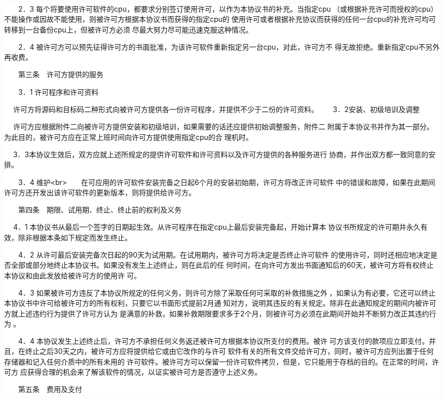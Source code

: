 
　　2．3 每个将要使用许可软件的cpu，都要求分别签订使用许可，以作为本协议书的补充。当指定cpu
（或根据补充许可而授权的cpu）不能操作或因故不能使用，则被许可方根据本协议书而获得的指定cpu的
使用许可或者根据补充协议而获得的任何一台cpu的补充许可均可转移到一台备份cpu上，但被许可方必须
尽最大努力尽可能迅速克服这种情况。


　　2．4 被许可方可以预先征得许可方的书面批准，为该许可软件重新指定另一台cpu，对此，许可方不
得无故拒绝。重新指定cpu不另外再收费。


　　第三条　许可方提供的服务


　　3．1 许可程序和许可资料


　  许可方将源码和目标码二种形式向被许可方提供各一份许可程序，并提供不少于二份的许可资料。　
　  3．2安装、初级培训及调整


　  许可方应根据附件二向被许可方提供安装和初级培训，如果需要的话还应提供初始调整服务，附件二
附属于本协议书并作为其一部分。为此目的，被许可方应在正常上班时间向许可方提供使用指定cpu的合
理机时。


　  3．3本协议生效后，双方应就上述所规定的提供许可软件和许可资料以及许可方提供的各种服务进行
协商，并作出双方都一致同意的安排。


　　3．4 维护&lt;br&gt;　　在可应用的许可软件安装完备之日起6个月的安装初始期，许可方将改正许可软件
中的错误和故障，如果在此期间许可方还开发出该许可软件的更新版本，则将提供给许可方。


　　第四条　期限、试用期、终止、终止前的权利及义务　


　  4．1 本协议书从最后一个签字的日期起生效。从许可程序在指定cpu上最后安装完备起，开始计算本
协议书所规定的许可期并永久有效，除非根据本条如下规定而发生终止。


　　4．2 从许可最后安装完备次日起的90天为试用期。在试用期内，被许可方将决定是否终止许可软件
的使用许可，同时还相应地决定是否全部或部分地终止本协议书。如果没有发生上述终止，则在此后的任
何时间，在向许可方发出书面通知后的60天，被许可方将有权终止本协议和由此发放给被许可方的使用许
可。


　　4．3 如果被许可方违反了本协议所规定的任何义务，则许可方除了采取任何可采取的补救措施之外
，如果认为有必要，它还可以终止本协议书中许可给被许可方的所有权利，只要它以书面形式提前2月通
知对方，说明其违反的有关规定。除非在此通知规定的期间内被许可方就上述违约行为提供了许可方认为
是满意的补救，如果补救期限要求多于2个月，则被许可方必须在此期间开始并不断努力改正其违约行为
。


　　4．4 本协议发生上述终止后，许可方不承担任何义务返还被许可方根据本协议所支付的费用。被许
可方该支付的款项应立即支付。并且，在终止之后30天之内，被许可方应将提供给它或由它改作的与许可
软件有关的所有文件交给许可方，同时，被许可方应列出置于任何存储器和记入任何介质中的所有未用的
许可软件。被许可方可以保留一份许可软件拷贝，但是，它只能用于存档的目的。在正常的时间，许可方
应获得合理的机会来了解该软件的情况，以证实被许可方是否遵守上述义务。


　　第五条　费用及支付　　


